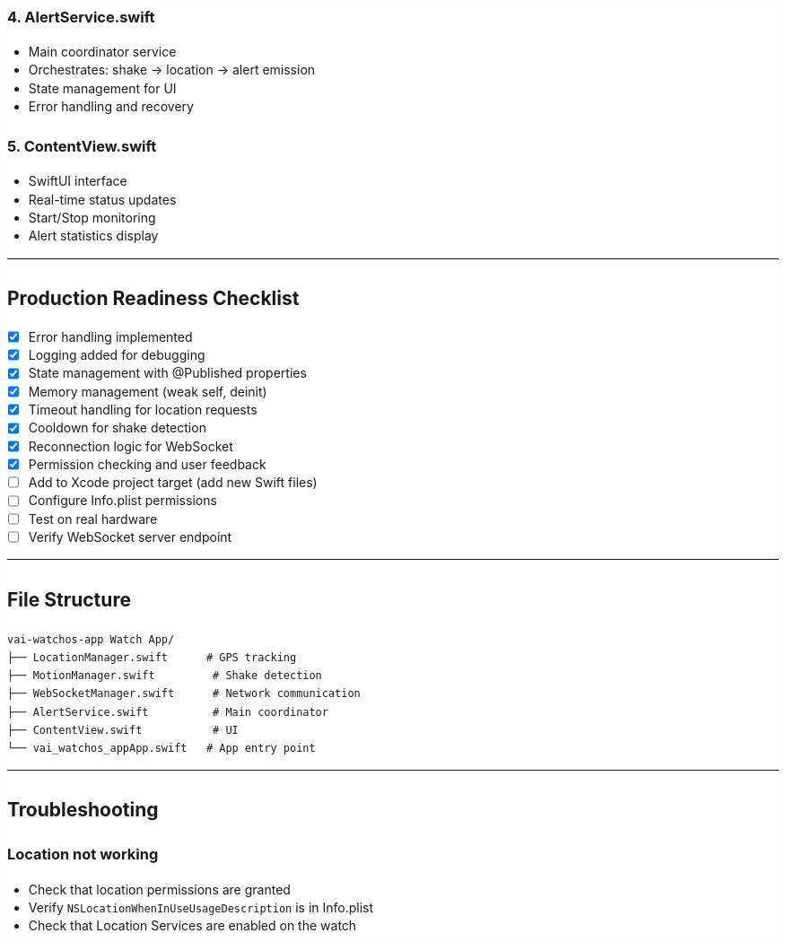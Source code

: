 ### 4. **AlertService.swift**
- Main coordinator service
- Orchestrates: shake → location → alert emission
- State management for UI
- Error handling and recovery

### 5. **ContentView.swift**
- SwiftUI interface
- Real-time status updates
- Start/Stop monitoring
- Alert statistics display

---

## Production Readiness Checklist

- [x] Error handling implemented
- [x] Logging added for debugging
- [x] State management with @Published properties
- [x] Memory management (weak self, deinit)
- [x] Timeout handling for location requests
- [x] Cooldown for shake detection
- [x] Reconnection logic for WebSocket
- [x] Permission checking and user feedback
- [ ] Add to Xcode project target (add new Swift files)
- [ ] Configure Info.plist permissions
- [ ] Test on real hardware
- [ ] Verify WebSocket server endpoint

---

## File Structure

```
vai-watchos-app Watch App/
├── LocationManager.swift      # GPS tracking
├── MotionManager.swift         # Shake detection
├── WebSocketManager.swift      # Network communication
├── AlertService.swift          # Main coordinator
├── ContentView.swift           # UI
└── vai_watchos_appApp.swift   # App entry point
```

---

## Troubleshooting

### Location not working
- Check that location permissions are granted
- Verify `NSLocationWhenInUseUsageDescription` is in Info.plist
- Check that Location Services are enabled on the watch
